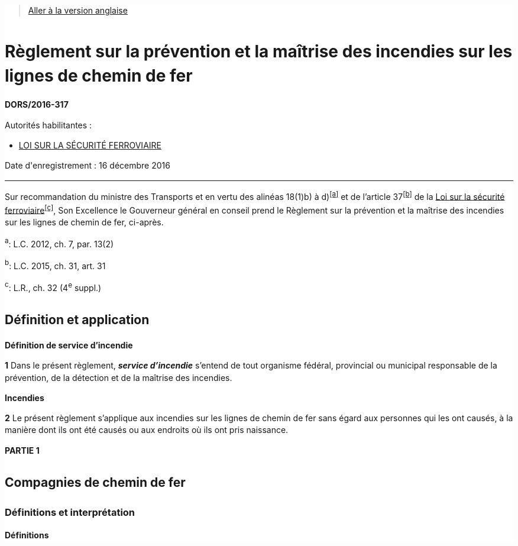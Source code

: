 > [Aller à la version anglaise](/en/Regulations/Statutory%20Orders%20and%20Regulations/2016/317.md)

# Règlement sur la prévention et la maîtrise des incendies sur les lignes de chemin de fer

**DORS/2016-317**

Autorités habilitantes : 
- [LOI SUR LA SÉCURITÉ FERROVIAIRE](/fr/Lois/Lois%20du%20Canada/1985/ch.%2032%20(4e%20suppl.).md)

Date d'enregistrement : 16 décembre 2016

----------

Sur recommandation du ministre des Transports et en vertu des alinéas 18(1)b) à d)<sup><a href='#nbp_2-204f_hq_12041'>[a]</a></sup> et de l’article 37<sup><a href='#nbp_2-204f_hq_12042'>[b]</a></sup> de la [Loi sur la sécurité ferroviaire](/fr/Lois/Lois%20du%20Canada/1985/ch.%2032%20(4e%20suppl.).md)<sup><a href='#nbp_2-204f_hq_12043'>[c]</a></sup>, Son Excellence le Gouverneur général en conseil prend le Règlement sur la prévention et la maîtrise des incendies sur les lignes de chemin de fer, ci-après.

<a name='nbp_2-204f_hq_12041'><sup>a</sup></a>: L.C. 2012, ch. 7, par. 13(2)<br />

<a name='nbp_2-204f_hq_12042'><sup>b</sup></a>: L.C. 2015, ch. 31, art. 31<br />

<a name='nbp_2-204f_hq_12043'><sup>c</sup></a>: L.R., ch. 32 (4<sup>e</sup> suppl.)<br />




## Définition et application



**Définition de service d’incendie**

**1** Dans le présent règlement, ***service d’incendie*** s’entend de tout organisme fédéral, provincial ou municipal responsable de la prévention, de la détection et de la maîtrise des incendies.




**Incendies**

**2** Le présent règlement s’applique aux incendies sur les lignes de chemin de fer sans égard aux personnes qui les ont causés, à la manière dont ils ont été causés ou aux endroits où ils ont pris naissance.




**PARTIE 1** 
## Compagnies de chemin de fer



### Définitions et interprétation



**Définitions**
